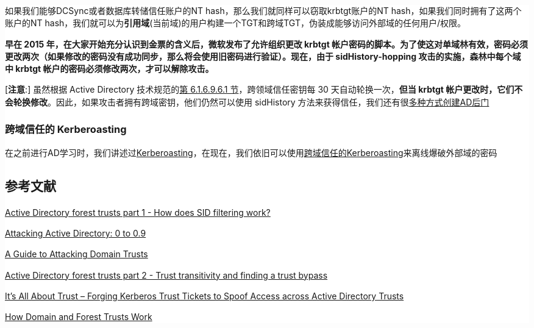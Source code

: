 

如果我们能够DCSync或者数据库转储信任账户的NT hash，那么我们就同样可以窃取krbtgt账户的NT hash，如果我们同时拥有了这两个账户的NT hash，我们就可以为**引用域**(当前域)的用户构建一个TGT和跨域TGT，伪装成能够访问外部域的任何用户/权限。

**早在 2015 年，在大家开始充分认识到金票的含义后，微软发布了允许组织更改 krbtgt 帐户密码的脚本。为了使这对单域林有效，密码必须更改两次（如果修改的密码没有成功同步，那么将会使用旧密码进行验证）。现在，由于 sidHistory-hopping 攻击的实施，森林中每个域中 krbtgt 帐户的密码必须修改两次，才可以解除攻击。**

[**注意**:] 虽然根据 Active Directory 技术规范的[第 6.1.6.9.6.1 节](https://msdn.microsoft.com/en-us/library/cc223791.aspx)，跨领域信任密钥每 30 天自动轮换一次，**但当 krbtgt 帐户更改时，它们不会轮换修改**。因此，如果攻击者拥有跨域密钥，他们仍然可以使用 sidHistory 方法来获得信任，我们还有很[多种方式创建AD后门](https://specterops.io/assets/resources/an_ace_up_the_sleeve.pdf)



### 跨域信任的 Kerberoasting

在之前进行AD学习时，我们讲述过[Kerberoasting](https://blog.harmj0y.net/powershell/kerberoasting-without-mimikatz/)，在现在，我们依旧可以使用[跨域信任的Kerberoasting](https://blog.xpnsec.com/inter-realm-key-roasting/)来离线爆破外部域的密码





## 参考文献



[Active Directory forest trusts part 1 - How does SID filtering work?](https://dirkjanm.io/active-directory-forest-trusts-part-one-how-does-sid-filtering-work/#golden-tickets-and-sid-filtering)



[Attacking Active Directory: 0 to 0.9](https://zer1t0.gitlab.io/posts/attacking_ad/#forests)



[A Guide to Attacking Domain Trusts](http://www.harmj0y.net/blog/redteaming/a-guide-to-attacking-domain-trusts/)



[Active Directory forest trusts part 2 - Trust transitivity and finding a trust bypass](https://dirkjanm.io/active-directory-forest-trusts-part-two-trust-transitivity/)



[It’s All About Trust – Forging Kerberos Trust Tickets to Spoof Access across Active Directory Trusts](https://adsecurity.org/?p=1588)



[How Domain and Forest Trusts Work](https://docs.microsoft.com/en-us/previous-versions/windows/it-pro/windows-server-2003/cc773178(v=ws.10)?redirectedfrom=MSDN)



